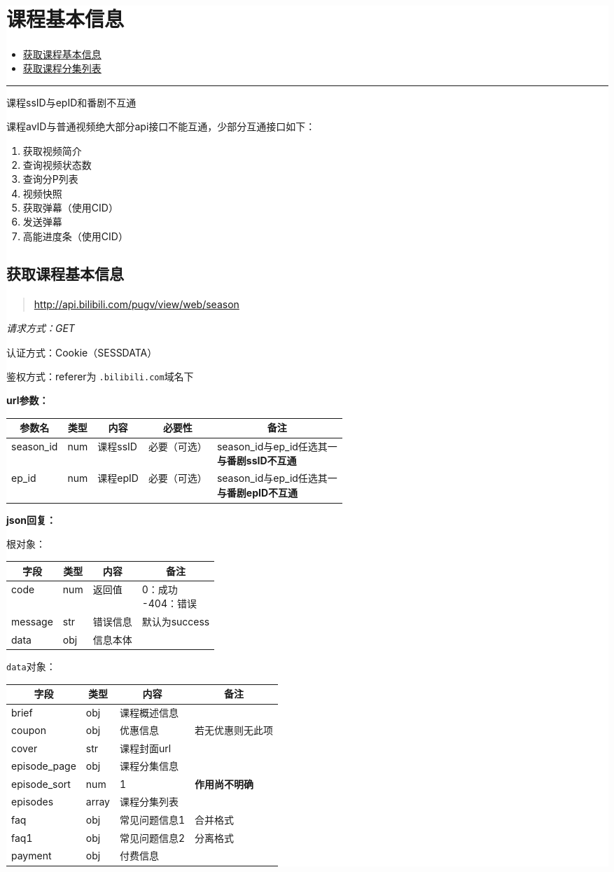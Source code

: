 # 课程基本信息

- [获取课程基本信息](#获取课程基本信息)
- [获取课程分集列表](#获取课程分集列表)

---

课程ssID与epID和番剧不互通

课程avID与普通视频绝大部分api接口不能互通，少部分互通接口如下：

1. 获取视频简介
2. 查询视频状态数
3. 查询分P列表
4. 视频快照
5. 获取弹幕（使用CID）
6. 发送弹幕
7. 高能进度条（使用CID）

## 获取课程基本信息

> http://api.bilibili.com/pugv/view/web/season

*请求方式：GET*

认证方式：Cookie（SESSDATA）

鉴权方式：referer为 `.bilibili.com`域名下

**url参数：**

| 参数名    | 类型 | 内容     | 必要性       | 备注                                               |
| --------- | ---- | -------- | ------------ | -------------------------------------------------- |
| season_id | num  | 课程ssID | 必要（可选） | season_id与ep_id任选其一<br />**与番剧ssID不互通** |
| ep_id     | num  | 课程epID | 必要（可选） | season_id与ep_id任选其一<br />**与番剧epID不互通** |

**json回复：**

根对象：

| 字段    | 类型 | 内容     | 备注                    |
| ------- | ---- | -------- | ----------------------- |
| code    | num  | 返回值   | 0：成功<br />-404：错误 |
| message | str  | 错误信息 | 默认为success           |
| data    | obj  | 信息本体 |                         |

`data`对象：

| 字段                | 类型   | 内容                          | 备注                                                         |
| ------------------- | ------ | ----------------------------- | ------------------------------------------------------------ |
| brief               | obj    | 课程概述信息                  |                                                              |
| coupon              | obj    | 优惠信息                      | 若无优惠则无此项                                             |
| cover               | str    | 课程封面url                   |                                                              |
| episode_page        | obj    | 课程分集信息                  |                                                              |
| episode_sort        | num    | 1                             | **作用尚不明确**                                             |
| episodes            | array | 课程分集列表                  |                                                              |
| faq                 | obj    | 常见问题信息1                 | 合并格式                                                     |
| faq1                | obj    | 常见问题信息2                 | 分离格式                                                     |
| payment             | obj    | 付费信息                      |                                                              |